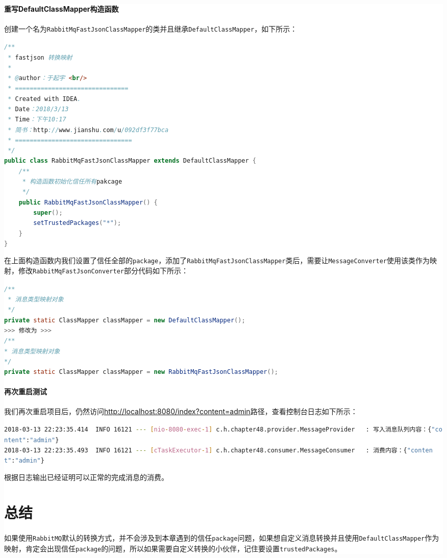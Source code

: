 #### 重写DefaultClassMapper构造函数
创建一个名为`RabbitMqFastJsonClassMapper`的类并且继承`DefaultClassMapper`，如下所示：
```java
/**
 * fastjson 转换映射
 *
 * @author：于起宇 <br/>
 * ===============================
 * Created with IDEA.
 * Date：2018/3/13
 * Time：下午10:17
 * 简书：http://www.jianshu.com/u/092df3f77bca
 * ================================
 */
public class RabbitMqFastJsonClassMapper extends DefaultClassMapper {
    /**
     * 构造函数初始化信任所有pakcage
     */
    public RabbitMqFastJsonClassMapper() {
        super();
        setTrustedPackages("*");
    }
}
```
在上面构造函数内我们设置了信任全部的`package`，添加了`RabbitMqFastJsonClassMapper`类后，需要让`MessageConverter`使用该类作为映射，修改`RabbitMqFastJsonConverter`部分代码如下所示：
```java
/**
 * 消息类型映射对象
 */
private static ClassMapper classMapper = new DefaultClassMapper();
>>> 修改为 >>>
/**
* 消息类型映射对象
*/
private static ClassMapper classMapper = new RabbitMqFastJsonClassMapper();
```
#### 再次重启测试
我们再次重启项目后，仍然访问[http://localhost:8080/index?content=admin](http://localhost:8080/index?content=admin)路径，查看控制台日志如下所示：
```bash
2018-03-13 22:23:35.414  INFO 16121 --- [nio-8080-exec-1] c.h.chapter48.provider.MessageProvider   : 写入消息队列内容：{"content":"admin"}
2018-03-13 22:23:35.493  INFO 16121 --- [cTaskExecutor-1] c.h.chapter48.consumer.MessageConsumer   : 消费内容：{"content":"admin"}
```
根据日志输出已经证明可以正常的完成消息的消费。

# 总结
如果使用`RabbitMQ`默认的转换方式，并不会涉及到本章遇到的信任`package`问题，如果想自定义消息转换并且使用`DefaultClassMapper`作为映射，肯定会出现信任`package`的问题，所以如果需要自定义转换的小伙伴，记住要设置`trustedPackages`。
